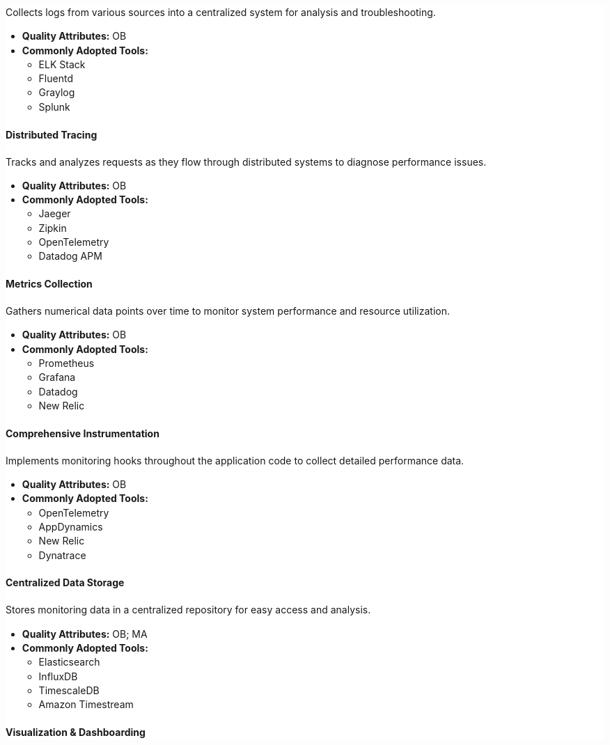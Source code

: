 Collects logs from various sources into a centralized system for analysis and troubleshooting.

- **Quality Attributes:** OB
- **Commonly Adopted Tools:**
  - ELK Stack
  - Fluentd
  - Graylog
  - Splunk

#### Distributed Tracing

Tracks and analyzes requests as they flow through distributed systems to diagnose performance issues.

- **Quality Attributes:** OB
- **Commonly Adopted Tools:**
  - Jaeger
  - Zipkin
  - OpenTelemetry
  - Datadog APM

#### Metrics Collection

Gathers numerical data points over time to monitor system performance and resource utilization.

- **Quality Attributes:** OB
- **Commonly Adopted Tools:**
  - Prometheus
  - Grafana
  - Datadog
  - New Relic

#### Comprehensive Instrumentation

Implements monitoring hooks throughout the application code to collect detailed performance data.

- **Quality Attributes:** OB
- **Commonly Adopted Tools:**
  - OpenTelemetry
  - AppDynamics
  - New Relic
  - Dynatrace

#### Centralized Data Storage

Stores monitoring data in a centralized repository for easy access and analysis.

- **Quality Attributes:** OB; MA
- **Commonly Adopted Tools:**
  - Elasticsearch
  - InfluxDB
  - TimescaleDB
  - Amazon Timestream

#### Visualization & Dashboarding
